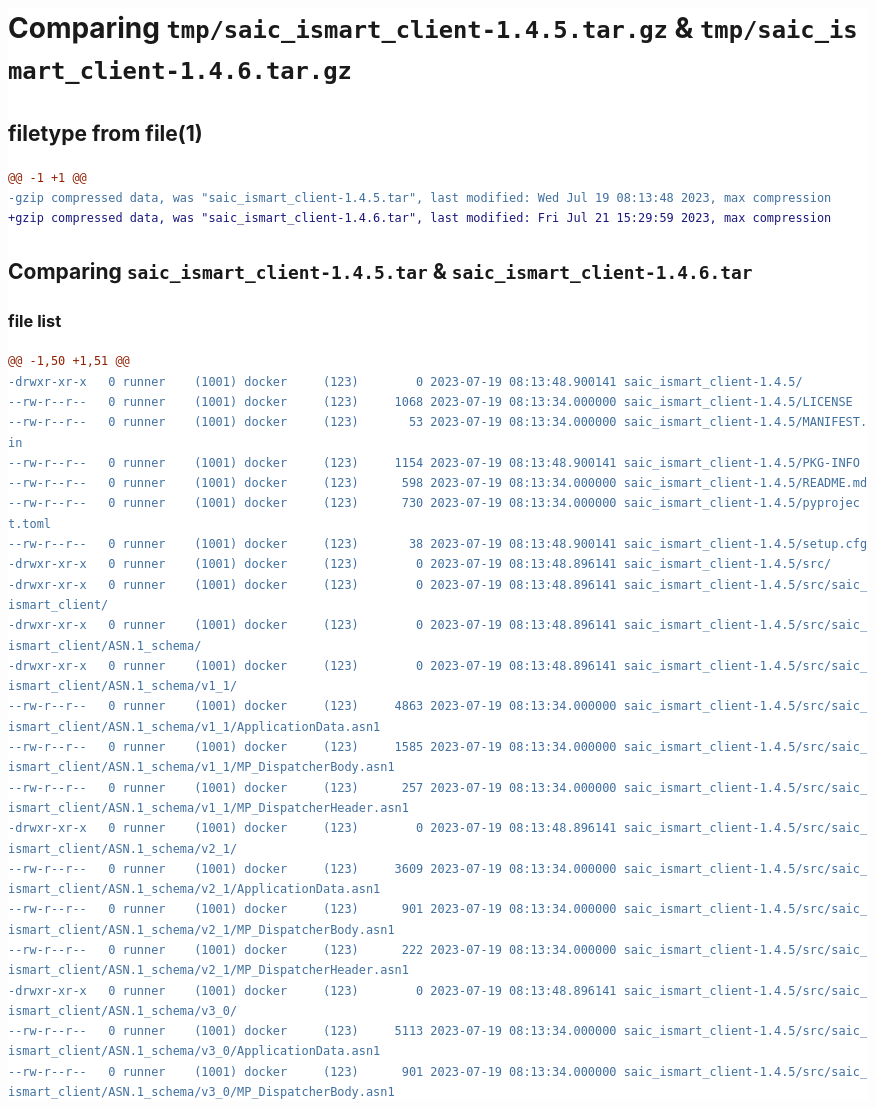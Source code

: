 # Comparing `tmp/saic_ismart_client-1.4.5.tar.gz` & `tmp/saic_ismart_client-1.4.6.tar.gz`

## filetype from file(1)

```diff
@@ -1 +1 @@
-gzip compressed data, was "saic_ismart_client-1.4.5.tar", last modified: Wed Jul 19 08:13:48 2023, max compression
+gzip compressed data, was "saic_ismart_client-1.4.6.tar", last modified: Fri Jul 21 15:29:59 2023, max compression
```

## Comparing `saic_ismart_client-1.4.5.tar` & `saic_ismart_client-1.4.6.tar`

### file list

```diff
@@ -1,50 +1,51 @@
-drwxr-xr-x   0 runner    (1001) docker     (123)        0 2023-07-19 08:13:48.900141 saic_ismart_client-1.4.5/
--rw-r--r--   0 runner    (1001) docker     (123)     1068 2023-07-19 08:13:34.000000 saic_ismart_client-1.4.5/LICENSE
--rw-r--r--   0 runner    (1001) docker     (123)       53 2023-07-19 08:13:34.000000 saic_ismart_client-1.4.5/MANIFEST.in
--rw-r--r--   0 runner    (1001) docker     (123)     1154 2023-07-19 08:13:48.900141 saic_ismart_client-1.4.5/PKG-INFO
--rw-r--r--   0 runner    (1001) docker     (123)      598 2023-07-19 08:13:34.000000 saic_ismart_client-1.4.5/README.md
--rw-r--r--   0 runner    (1001) docker     (123)      730 2023-07-19 08:13:34.000000 saic_ismart_client-1.4.5/pyproject.toml
--rw-r--r--   0 runner    (1001) docker     (123)       38 2023-07-19 08:13:48.900141 saic_ismart_client-1.4.5/setup.cfg
-drwxr-xr-x   0 runner    (1001) docker     (123)        0 2023-07-19 08:13:48.896141 saic_ismart_client-1.4.5/src/
-drwxr-xr-x   0 runner    (1001) docker     (123)        0 2023-07-19 08:13:48.896141 saic_ismart_client-1.4.5/src/saic_ismart_client/
-drwxr-xr-x   0 runner    (1001) docker     (123)        0 2023-07-19 08:13:48.896141 saic_ismart_client-1.4.5/src/saic_ismart_client/ASN.1_schema/
-drwxr-xr-x   0 runner    (1001) docker     (123)        0 2023-07-19 08:13:48.896141 saic_ismart_client-1.4.5/src/saic_ismart_client/ASN.1_schema/v1_1/
--rw-r--r--   0 runner    (1001) docker     (123)     4863 2023-07-19 08:13:34.000000 saic_ismart_client-1.4.5/src/saic_ismart_client/ASN.1_schema/v1_1/ApplicationData.asn1
--rw-r--r--   0 runner    (1001) docker     (123)     1585 2023-07-19 08:13:34.000000 saic_ismart_client-1.4.5/src/saic_ismart_client/ASN.1_schema/v1_1/MP_DispatcherBody.asn1
--rw-r--r--   0 runner    (1001) docker     (123)      257 2023-07-19 08:13:34.000000 saic_ismart_client-1.4.5/src/saic_ismart_client/ASN.1_schema/v1_1/MP_DispatcherHeader.asn1
-drwxr-xr-x   0 runner    (1001) docker     (123)        0 2023-07-19 08:13:48.896141 saic_ismart_client-1.4.5/src/saic_ismart_client/ASN.1_schema/v2_1/
--rw-r--r--   0 runner    (1001) docker     (123)     3609 2023-07-19 08:13:34.000000 saic_ismart_client-1.4.5/src/saic_ismart_client/ASN.1_schema/v2_1/ApplicationData.asn1
--rw-r--r--   0 runner    (1001) docker     (123)      901 2023-07-19 08:13:34.000000 saic_ismart_client-1.4.5/src/saic_ismart_client/ASN.1_schema/v2_1/MP_DispatcherBody.asn1
--rw-r--r--   0 runner    (1001) docker     (123)      222 2023-07-19 08:13:34.000000 saic_ismart_client-1.4.5/src/saic_ismart_client/ASN.1_schema/v2_1/MP_DispatcherHeader.asn1
-drwxr-xr-x   0 runner    (1001) docker     (123)        0 2023-07-19 08:13:48.896141 saic_ismart_client-1.4.5/src/saic_ismart_client/ASN.1_schema/v3_0/
--rw-r--r--   0 runner    (1001) docker     (123)     5113 2023-07-19 08:13:34.000000 saic_ismart_client-1.4.5/src/saic_ismart_client/ASN.1_schema/v3_0/ApplicationData.asn1
--rw-r--r--   0 runner    (1001) docker     (123)      901 2023-07-19 08:13:34.000000 saic_ismart_client-1.4.5/src/saic_ismart_client/ASN.1_schema/v3_0/MP_DispatcherBody.asn1
```